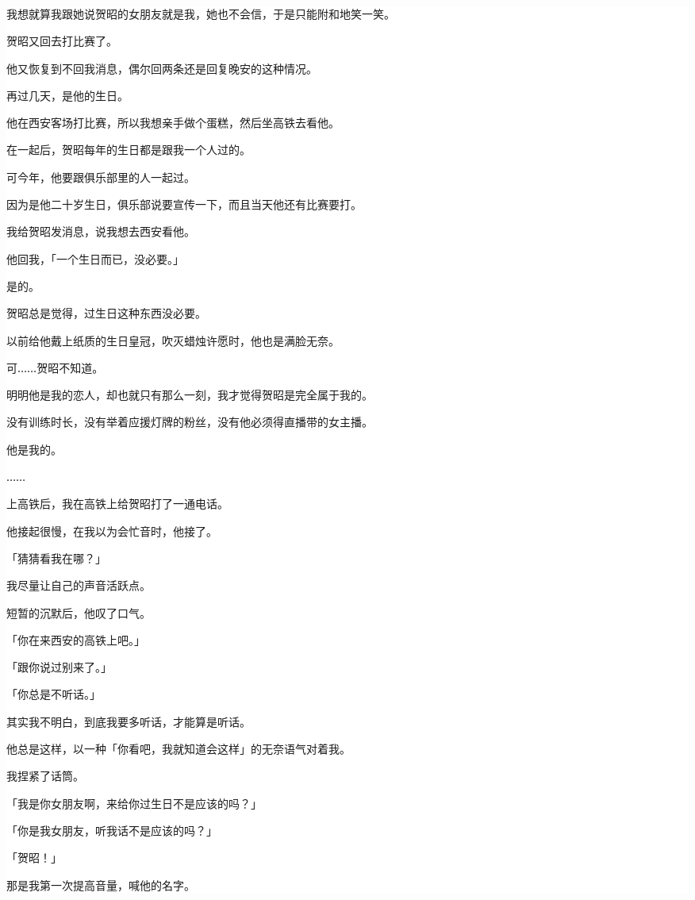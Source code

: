 我想就算我跟她说贺昭的女朋友就是我，她也不会信，于是只能附和地笑一笑。

贺昭又回去打比赛了。

他又恢复到不回我消息，偶尔回两条还是回复晚安的这种情况。

再过几天，是他的生日。

他在西安客场打比赛，所以我想亲手做个蛋糕，然后坐高铁去看他。

在一起后，贺昭每年的生日都是跟我一个人过的。

可今年，他要跟俱乐部里的人一起过。

因为是他二十岁生日，俱乐部说要宣传一下，而且当天他还有比赛要打。

我给贺昭发消息，说我想去西安看他。

他回我，「一个生日而已，没必要。」

是的。

贺昭总是觉得，过生日这种东西没必要。

以前给他戴上纸质的生日皇冠，吹灭蜡烛许愿时，他也是满脸无奈。

可……贺昭不知道。

明明他是我的恋人，却也就只有那么一刻，我才觉得贺昭是完全属于我的。

没有训练时长，没有举着应援灯牌的粉丝，没有他必须得直播带的女主播。

他是我的。

……

上高铁后，我在高铁上给贺昭打了一通电话。

他接起很慢，在我以为会忙音时，他接了。

「猜猜看我在哪？」

我尽量让自己的声音活跃点。

短暂的沉默后，他叹了口气。

「你在来西安的高铁上吧。」

「跟你说过别来了。」

「你总是不听话。」

其实我不明白，到底我要多听话，才能算是听话。

他总是这样，以一种「你看吧，我就知道会这样」的无奈语气对着我。

我捏紧了话筒。

「我是你女朋友啊，来给你过生日不是应该的吗？」

「你是我女朋友，听我话不是应该的吗？」

「贺昭！」

那是我第一次提高音量，喊他的名字。
